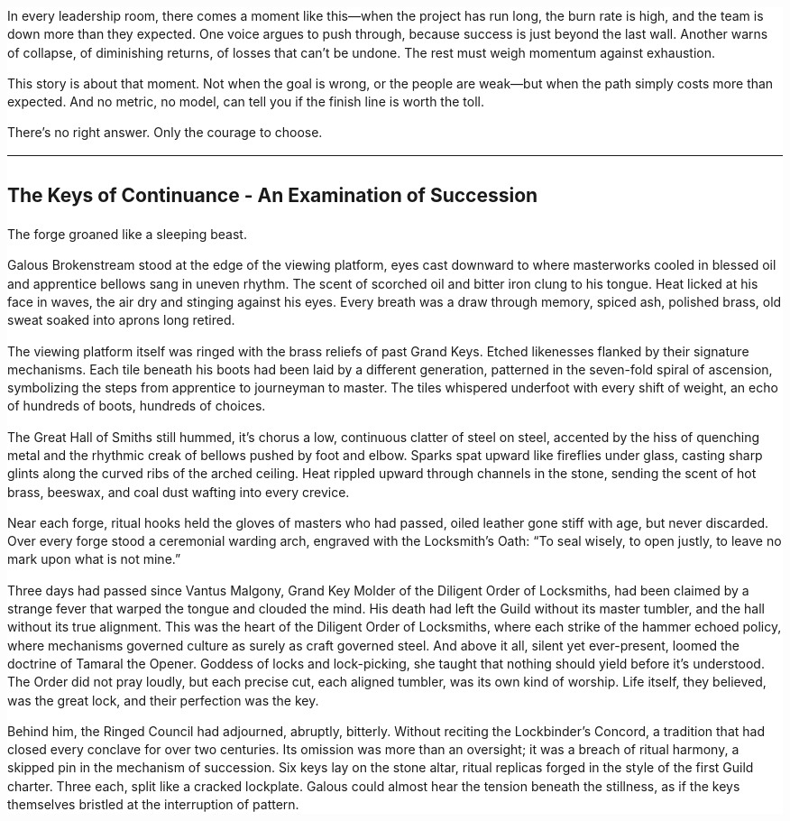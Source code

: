 In every leadership room, there comes a moment like this—when the project has run long, the burn rate is high, and the team is down more than they expected. One voice argues to push through, because success is just beyond the last wall. Another warns of collapse, of diminishing returns, of losses that can’t be undone. The rest must weigh momentum against exhaustion.

This story is about that moment. Not when the goal is wrong, or the people are weak—but when the path simply costs more than expected. And no metric, no model, can tell you if the finish line is worth the toll.

There’s no right answer. Only the courage to choose.

---

## The Keys of Continuance - An Examination of Succession

The forge groaned like a sleeping beast.

Galous Brokenstream stood at the edge of the viewing platform, eyes cast downward to where masterworks cooled in blessed oil and apprentice bellows sang in uneven rhythm. The scent of scorched oil and bitter iron clung to his tongue. Heat licked at his face in waves, the air dry and stinging against his eyes. Every breath was a draw through memory, spiced ash, polished brass, old sweat soaked into aprons long retired.

The viewing platform itself was ringed with the brass reliefs of past Grand Keys. Etched likenesses flanked by their signature mechanisms. Each tile beneath his boots had been laid by a different generation, patterned in the seven-fold spiral of ascension, symbolizing the steps from apprentice to journeyman to master. The tiles whispered underfoot with every shift of weight, an echo of hundreds of boots, hundreds of choices.

The Great Hall of Smiths still hummed, it’s chorus a low, continuous clatter of steel on steel, accented by the hiss of quenching metal and the rhythmic creak of bellows pushed by foot and elbow. Sparks spat upward like fireflies under glass, casting sharp glints along the curved ribs of the arched ceiling. Heat rippled upward through channels in the stone, sending the scent of hot brass, beeswax, and coal dust wafting into every crevice.

Near each forge, ritual hooks held the gloves of masters who had passed, oiled leather gone stiff with age, but never discarded. Over every forge stood a ceremonial warding arch, engraved with the Locksmith’s Oath: “To seal wisely, to open justly, to leave no mark upon what is not mine.”

Three days had passed since Vantus Malgony, Grand Key Molder of the Diligent Order of Locksmiths, had been claimed by a strange fever that warped the tongue and clouded the mind. His death had left the Guild without its master tumbler, and the hall without its true alignment. This was the heart of the Diligent Order of Locksmiths, where each strike of the hammer echoed policy, where mechanisms governed culture as surely as craft governed steel. And above it all, silent yet ever-present, loomed the doctrine of Tamaral the Opener. Goddess of locks and lock-picking, she taught that nothing should yield before it’s understood. The Order did not pray loudly, but each precise cut, each aligned tumbler, was its own kind of worship. Life itself, they believed, was the great lock, and their perfection was the key.

Behind him, the Ringed Council had adjourned, abruptly, bitterly. Without reciting the Lockbinder’s Concord, a tradition that had closed every conclave for over two centuries. Its omission was more than an oversight; it was a breach of ritual harmony, a skipped pin in the mechanism of succession. Six keys lay on the stone altar, ritual replicas forged in the style of the first Guild charter. Three each, split like a cracked lockplate. Galous could almost hear the tension beneath the stillness, as if the keys themselves bristled at the interruption of pattern.
